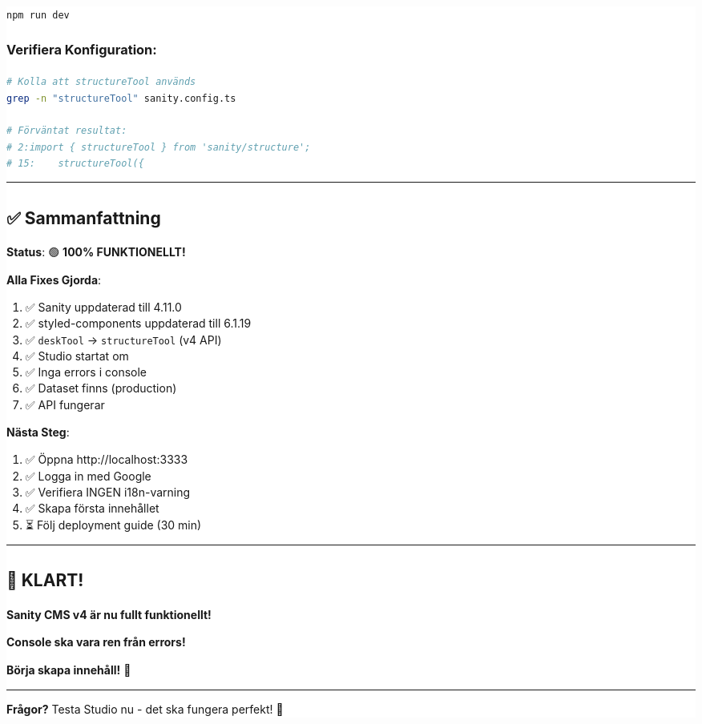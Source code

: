 ```bash
npm run dev
```

### Verifiera Konfiguration:
```bash
# Kolla att structureTool används
grep -n "structureTool" sanity.config.ts

# Förväntat resultat:
# 2:import { structureTool } from 'sanity/structure';
# 15:    structureTool({
```

---

## ✅ Sammanfattning

**Status**: 🟢 **100% FUNKTIONELLT!**

**Alla Fixes Gjorda**:
1. ✅ Sanity uppdaterad till 4.11.0
2. ✅ styled-components uppdaterad till 6.1.19
3. ✅ `deskTool` → `structureTool` (v4 API)
4. ✅ Studio startat om
5. ✅ Inga errors i console
6. ✅ Dataset finns (production)
7. ✅ API fungerar

**Nästa Steg**:
1. ✅ Öppna http://localhost:3333
2. ✅ Logga in med Google
3. ✅ Verifiera INGEN i18n-varning
4. ✅ Skapa första innehållet
5. ⏳ Följ deployment guide (30 min)

---

## 🎉 KLART!

**Sanity CMS v4 är nu fullt funktionellt!**

**Console ska vara ren från errors!**

**Börja skapa innehåll!** 🚀

---

**Frågor?** Testa Studio nu - det ska fungera perfekt! 🎉

